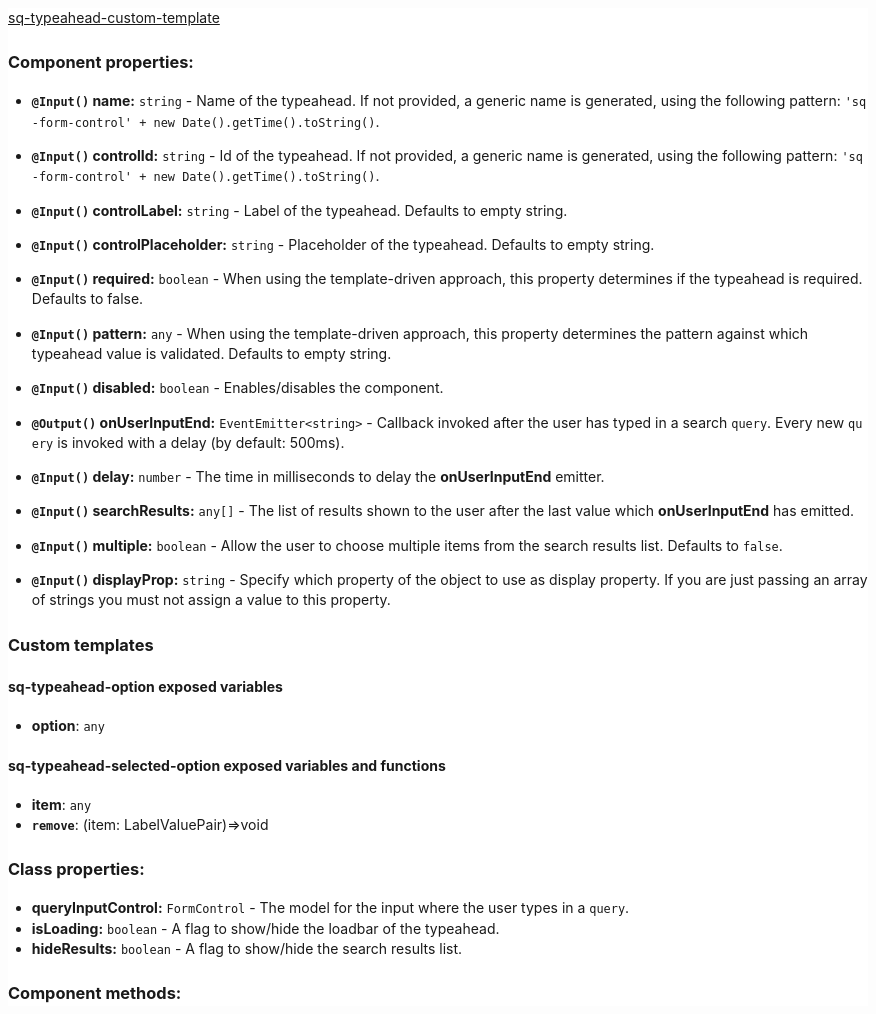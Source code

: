 [sq-typeahead-custom-template](https://stackblitz.com/edit/sq-typeahead-custom-template?ctl=1&embed=1&view=preview ':include :type=iframe height=500px width=100%')

### Component properties:

- **`@Input()` name:** `string` - Name of the typeahead. If not provided, a generic name is generated, using the following pattern: `'sq-form-control' + new Date().getTime().toString()`.

- **`@Input()` controlId:** `string` - Id of the typeahead. If not provided, a generic name is generated, using the following pattern: `'sq-form-control' + new Date().getTime().toString()`.

- **`@Input()` controlLabel:** `string` - Label of the typeahead. Defaults to empty string.

- **`@Input()` controlPlaceholder:** `string` - Placeholder of the typeahead. Defaults to empty string.

- **`@Input()` required:** `boolean` - When using the template-driven approach, this property determines if the typeahead is required. Defaults to false.

- **`@Input()` pattern:** `any` - When using the template-driven approach, this property determines the pattern against which typeahead value is validated. Defaults to empty string.

- **`@Input()` disabled:** `boolean` - Enables/disables the component.

- **`@Output()` onUserInputEnd:** `EventEmitter<string>` - Callback invoked after the user has typed in a search `query`. Every new `query` is invoked with a delay (by default: 500ms).

- **`@Input()` delay:** `number` - The time in milliseconds to delay the **onUserInputEnd** emitter.

- **`@Input()` searchResults:** `any[]` - The list of results shown to the user after the last value which **onUserInputEnd** has emitted.

- **`@Input()` multiple:** `boolean` - Allow the user to choose multiple items from the search results list. Defaults to `false`.

- **`@Input()` displayProp:** `string` - Specify which property of the object to use as display property. If you are just passing an array of strings you must not assign a value to this property.

### Custom templates

#### **sq-typeahead-option** exposed variables

- **option**: `any`

#### **sq-typeahead-selected-option** exposed variables and functions

- **item**: `any`
- **`remove`**: (item: LabelValuePair)=>void

### Class properties:

- **queryInputControl:** `FormControl` - The model for the input where the user types in a `query`.
- **isLoading:** `boolean` - A flag to show/hide the loadbar of the typeahead.
- **hideResults:** `boolean` - A flag to show/hide the search results list.

### Component methods:
